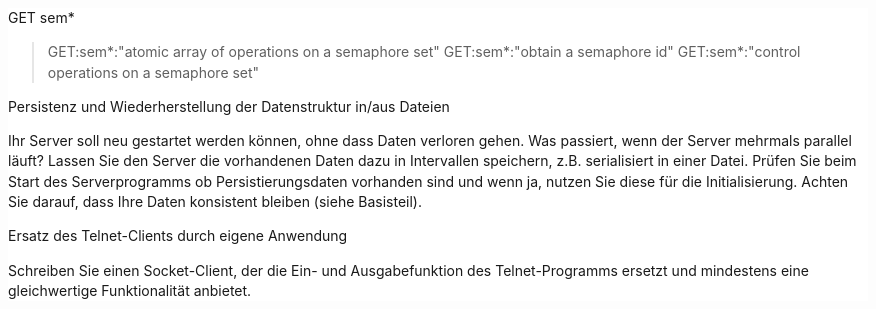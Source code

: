 GET sem*
> GET:sem*:"atomic array of operations on a semaphore set"
> GET:sem*:"obtain a semaphore id"
> GET:sem*:"control operations on a semaphore set"

Persistenz und Wiederherstellung der Datenstruktur in/aus Dateien

Ihr Server soll neu gestartet werden können, ohne dass Daten verloren gehen. Was passiert, wenn der Server mehrmals parallel läuft? Lassen Sie den Server die vorhandenen Daten dazu in Intervallen speichern, z.B. serialisiert in einer Datei. Prüfen Sie beim Start des Serverprogramms ob Persistierungsdaten vorhanden sind und wenn ja, nutzen Sie diese für die Initialisierung. Achten Sie darauf, dass Ihre Daten konsistent bleiben (siehe Basisteil).

Ersatz des Telnet-Clients durch eigene Anwendung

Schreiben Sie einen Socket-Client, der die Ein- und Ausgabefunktion des Telnet-Programms ersetzt und mindestens eine gleichwertige Funktionalität anbietet.
